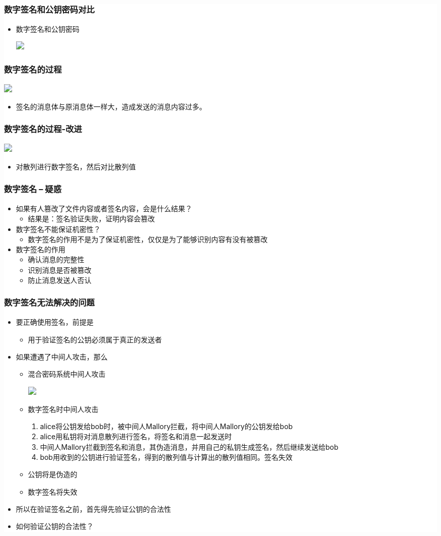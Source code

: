 ### 数字签名和公钥密码对比

+ 数字签名和公钥密码

  ![](./images/签名原理20.png)

### 数字签名的过程

![](./images/签名原理21.png)

- 签名的消息体与原消息体一样大，造成发送的消息内容过多。

### 数字签名的过程-改进

![](./images/签名原理22.png)

+ 对散列进行数字签名，然后对比散列值

### 数字签名 – 疑惑

+ 如果有人篡改了文件内容或者签名内容，会是什么结果？
  - 结果是：签名验证失败，证明内容会篡改
+ 数字签名不能保证机密性？
  - 数字签名的作用不是为了保证机密性，仅仅是为了能够识别内容有没有被篡改
+ 数字签名的作用
  - 确认消息的完整性
  - 识别消息是否被篡改
  - 防止消息发送人否认

### 数字签名无法解决的问题

+ 要正确使用签名，前提是

  - 用于验证签名的公钥必须属于真正的发送者

+ 如果遭遇了中间人攻击，那么

  - 混合密码系统中间人攻击

    ![](./images/签名原理23.png)

  - 数字签名时中间人攻击

    1. alice将公钥发给bob时，被中间人Mallory拦截，将中间人Mallory的公钥发给bob
    2. alice用私钥将对消息散列进行签名，将签名和消息一起发送时
    3. 中间人Mallory拦截到签名和消息，其伪造消息，并用自己的私钥生成签名，然后继续发送给bob
    4. bob用收到的公钥进行验证签名，得到的散列值与计算出的散列值相同。签名失效

  - 公钥将是伪造的
  - 数字签名将失效

+ 所以在验证签名之前，首先得先验证公钥的合法性

+ 如何验证公钥的合法性？
